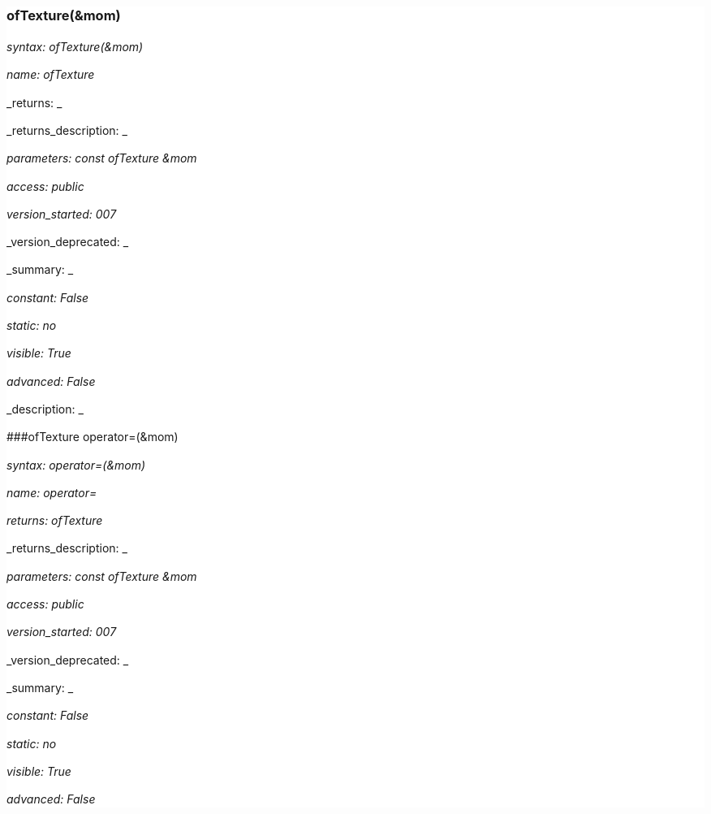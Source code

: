 
### ofTexture(&mom)

_syntax: ofTexture(&mom)_

_name: ofTexture_

_returns: _

_returns_description: _

_parameters: const ofTexture &mom_

_access: public_

_version_started: 007_

_version_deprecated: _

_summary: _

_constant: False_

_static: no_

_visible: True_

_advanced: False_



_description: _







###ofTexture operator=(&mom)

_syntax: operator=(&mom)_

_name: operator=_

_returns: ofTexture_

_returns_description: _

_parameters: const ofTexture &mom_

_access: public_

_version_started: 007_

_version_deprecated: _

_summary: _

_constant: False_

_static: no_

_visible: True_

_advanced: False_
